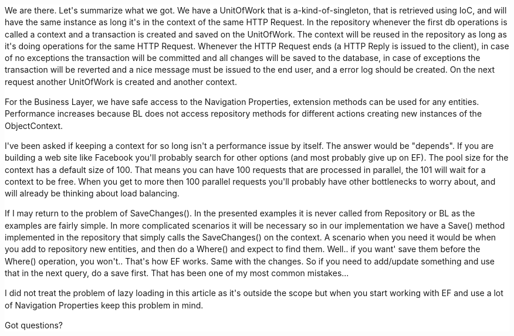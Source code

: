 We are there. Let's summarize what we got. We have a UnitOfWork that is a-kind-of-singleton, that is retrieved using IoC, and will have the same instance as long it's in the context of the same HTTP Request. In the repository whenever the first db operations is called a context and a transaction is created and saved on the UnitOfWork. The context will be reused in the repository as long as it's doing operations for the same HTTP Request. Whenever the HTTP Request ends (a HTTP Reply is issued to the client), in case of no exceptions the transaction will be committed and all changes will be saved to the database, in case of exceptions the transaction will be reverted and a nice message must be issued to the end user, and a error log should be created. On the next request another UnitOfWork is created and another context.

For the Business Layer, we have safe access to the Navigation Properties, extension methods can be used for any entities. Performance increases because BL does not access repository methods for different actions creating new instances of the ObjectContext.

I've been asked if keeping a context for so long isn't a performance issue by itself. The answer would be "depends". If you are building a web site like Facebook you'll probably search for other options (and most probably give up on EF). The pool size for the context has a default size of 100. That means you can have 100 requests that are processed in parallel, the 101 will wait for a context to be free. When you get to more then 100 parallel requests you'll probably have other bottlenecks to worry about, and will already be thinking about load balancing.

If I may return to the problem of SaveChanges(). In the presented examples it is never called from Repository or BL as the examples are fairly simple. In more complicated scenarios it will be necessary so in our implementation we have a Save() method implemented in the repository that simply calls the SaveChanges() on the context. A scenario when you need it would be when you add to repository new entities, and then do a Where() and expect to find them. Well.. if you want' save them before the Where() operation, you won't.. That's how EF works. Same with the changes. So if you need to add/update something and use that in the next query, do a save first. That has been one of my most common mistakes...

I did not treat the problem of lazy loading in this article as it's outside the scope but when you start working with EF and use a lot of Navigation Properties keep this problem in mind.

Got questions?
